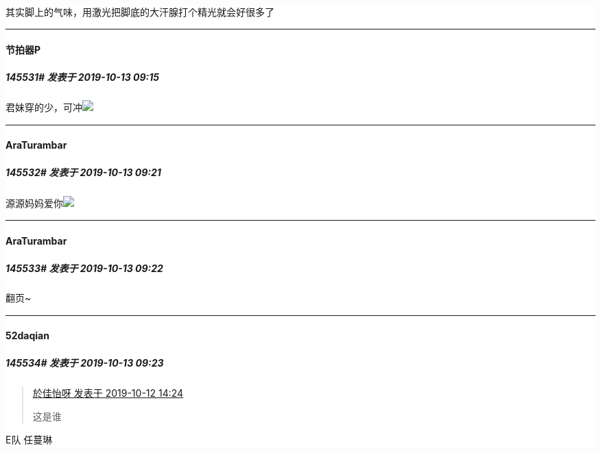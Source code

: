 其实脚上的气味，用激光把脚底的大汗腺打个精光就会好很多了







*****

####  节拍器P  
##### 145531#       发表于 2019-10-13 09:15




君妹穿的少，可冲<img src="https://static.saraba1st.com/image/smiley/face2017/037.png" referrerpolicy="no-referrer">







*****

####  AraTurambar  
##### 145532#       发表于 2019-10-13 09:21




源源妈妈爱你<img src="https://static.saraba1st.com/image/smiley/face2017/074.png" referrerpolicy="no-referrer">







*****

####  AraTurambar  
##### 145533#       发表于 2019-10-13 09:22




翻页~







*****

####  52daqian  
##### 145534#       发表于 2019-10-13 09:23



<blockquote><a href="httphttps://bbs.saraba1st.com/2b/forum.php?mod=redirect&amp;goto=findpost&amp;pid=45195704&amp;ptid=1105387" target="_blank">於佳怡呀 发表于 2019-10-12 14:24</a>

这是谁</blockquote>
E队 任蔓琳
